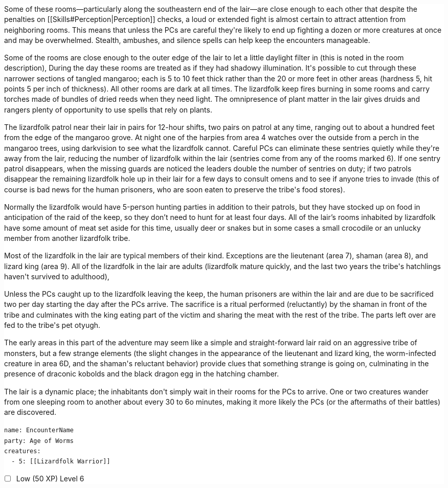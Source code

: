 Some of these rooms—particularly along the southeastern end of the lair—are close enough to each other that despite the penalties on [[Skills#Perception|Perception]] checks, a loud or extended fight is almost certain to attract attention from neighboring rooms. This means that unless the PCs are careful they're likely to end up fighting a dozen or more creatures at once and may be overwhelmed. Stealth, ambushes, and silence spells can help keep the encounters manageable. 

Some of the rooms are close enough to the outer edge of the lair to let a little daylight filter in (this is noted in the room description), During the day these rooms are treated as if they had shadowy illumination. It's possible to cut through these narrower sections of tangled mangaroo; each is 5 to 10 feet thick rather than the 20 or more feet in other areas (hardness 5, hit points 5 per inch of thickness). All other rooms are dark at all times. The lizardfolk keep fires burning in some rooms and carry torches made of bundles of dried reeds when they need light.  The omnipresence of plant matter in the lair gives druids and rangers plenty of opportunity to use spells that rely on plants.

The lizardfolk patrol near their lair in pairs for 12-hour shifts, two pairs on patrol at any time, ranging out to about a hundred feet from the edge of the mangaroo grove. At night one of the harpies from area 4 watches over the outside from a perch in the mangaroo trees, using darkvision to see what the lizardfolk cannot. Careful PCs can eliminate these sentries quietly while they're away from the lair, reducing the number of lizardfolk within the lair (sentries come from any of the rooms marked 6). If one sentry patrol disappears, when the missing guards are noticed the leaders double the number of sentries on duty; if two patrols disappear the remaining lizardfolk hole up in their lair for a few days to consult omens and to see if anyone tries to invade (this of course is bad news for the human prisoners, who are soon eaten to preserve the tribe's food stores). 

Normally the lizardfolk would have 5-регѕоп hunting parties in addition to their patrols, but they have stocked up on food in anticipation of the raid of the keep, so they don’t need to hunt for at least four days. All of the lair’s rooms inhabited by lizardfolk have some amount of meat set aside for this time, usually deer or snakes but in some cases a small crocodile or an unlucky member from another lizardfolk tribe. 

Most of the lizardfolk in the lair are typical members of their kind. Exceptions are the lieutenant (area 7), shaman (area 8), and lizard king (area 9). All of the lizardfolk in the lair are adults (lizardfolk mature quickly, and the last two years the tribe's hatchlings haven't survived to adulthood), 

Unless the PCs caught up to the lizardfolk leaving the keep, the human prisoners are within the lair and are due to be sacrificed two per day starting the day after the PCs arrive. The sacrifice is a ritual performed (reluctantly) by the shaman in front of the tribe and culminates with the king eating part of the victim and sharing the meat with the rest of the tribe. The parts left over are fed to the tribe's pet otyugh. 

The early areas in this part of the adventure may seem like a simple and straight-forward lair raid on an aggressive tribe of monsters, but a few strange elements (the slight changes in the appearance of the lieutenant and lizard king, the worm-infected creature in area 6D, and the shaman's reluctant behavior) provide clues that something strange is going on, culminating in the presence of draconic kobolds and the black dragon egg in the hatching chamber. 

The lair is a dynamic place; the inhabitants don't simply wait in their rooms for the PCs to arrive. One or two creatures wander from one sleeping room to another about every 30 to 6o minutes, making it more likely the PCs (or the aftermaths of their battles) are discovered. 

```encounter
name: EncounterName
party: Age of Worms
creatures:
  - 5: [[Lizardfolk Warrior]]
```
- [ ] Low (50 XP) Level 6
